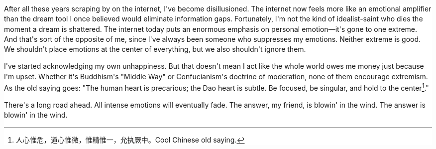 After all these years scraping by on the internet, I've become disillusioned.
The internet now feels more like an emotional amplifier than the dream tool I once believed would eliminate information gaps.
Fortunately, I'm not the kind of idealist-saint who dies the moment a dream is shattered.
The internet today puts an enormous emphasis on personal emotion—it's gone to one extreme.
And that's sort of the opposite of me,
since I've always been someone who suppresses my emotions.
Neither extreme is good.
We shouldn't place emotions at the center of everything, but we also shouldn't ignore them.

I've started acknowledging my own unhappiness.
But that doesn't mean I act like the whole world owes me money just because I'm upset.
Whether it's Buddhism's "Middle Way" or Confucianism's doctrine of moderation,
none of them encourage extremism.
As the old saying goes:
"The human heart is precarious; the Dao heart is subtle. Be focused, be singular, and hold to the center[^fn:6]."

There's a long road ahead.
All intense emotions will eventually fade.
The answer, my friend, is blowin' in the wind.
The answer is blowin' in the wind.

[^fn:1]: Here is the end of deepseek translation.
[^fn:2]: One of my friends said he was bullied by this teacher. And the teacher passed away two years ago.
[^fn:3]: We had an exam after junior high to decide if you can enter high school and which high school.
    At the time, the three better high schools in the city were admitting around 2,000 students in total,
    and my ranking was roughly within the top 200—so honestly, I had nothing to worry about.
[^fn:4]: It was later replaced by a larger building that looked more like a factory workshop.
    There were seats, but not enough for everyone.
    Still, we preferred going back to the classroom to eat.
    The food, though, tasted just as it always had.
[^fn:5]: A talkshow actor in China.
[^fn:6]: 人心惟危，道心惟微，惟精惟一，允执厥中。Cool Chinese old saying.